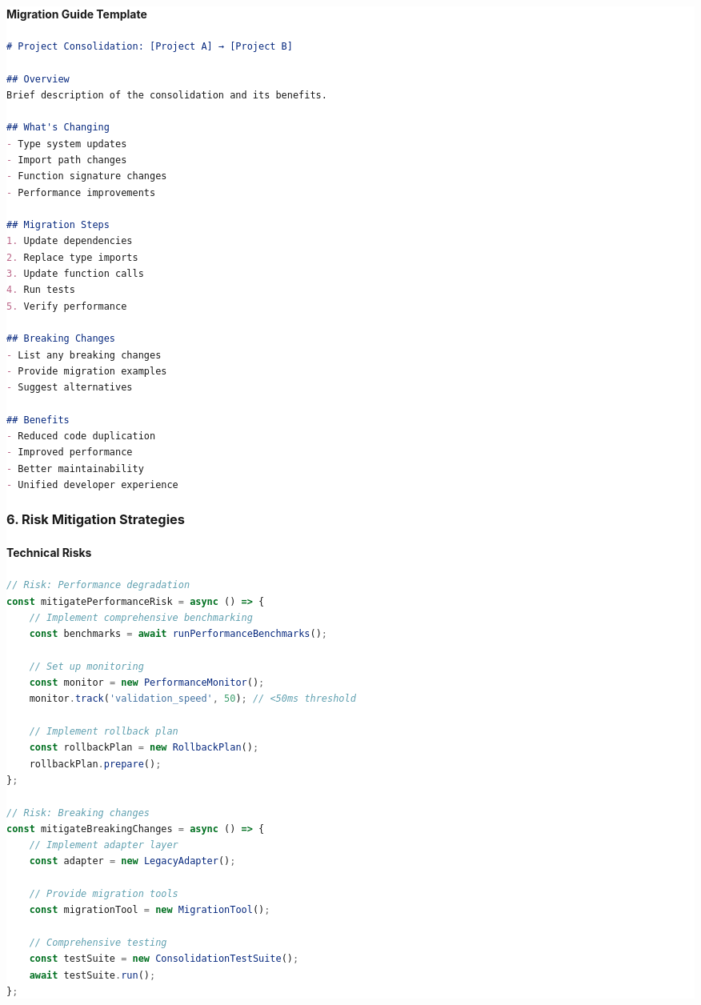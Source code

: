 #### Migration Guide Template
```markdown
# Project Consolidation: [Project A] → [Project B]

## Overview
Brief description of the consolidation and its benefits.

## What's Changing
- Type system updates
- Import path changes
- Function signature changes
- Performance improvements

## Migration Steps
1. Update dependencies
2. Replace type imports
3. Update function calls
4. Run tests
5. Verify performance

## Breaking Changes
- List any breaking changes
- Provide migration examples
- Suggest alternatives

## Benefits
- Reduced code duplication
- Improved performance
- Better maintainability
- Unified developer experience
```

### 6. Risk Mitigation Strategies

#### Technical Risks
```typescript
// Risk: Performance degradation
const mitigatePerformanceRisk = async () => {
    // Implement comprehensive benchmarking
    const benchmarks = await runPerformanceBenchmarks();
    
    // Set up monitoring
    const monitor = new PerformanceMonitor();
    monitor.track('validation_speed', 50); // <50ms threshold
    
    // Implement rollback plan
    const rollbackPlan = new RollbackPlan();
    rollbackPlan.prepare();
};

// Risk: Breaking changes
const mitigateBreakingChanges = async () => {
    // Implement adapter layer
    const adapter = new LegacyAdapter();
    
    // Provide migration tools
    const migrationTool = new MigrationTool();
    
    // Comprehensive testing
    const testSuite = new ConsolidationTestSuite();
    await testSuite.run();
};
```
